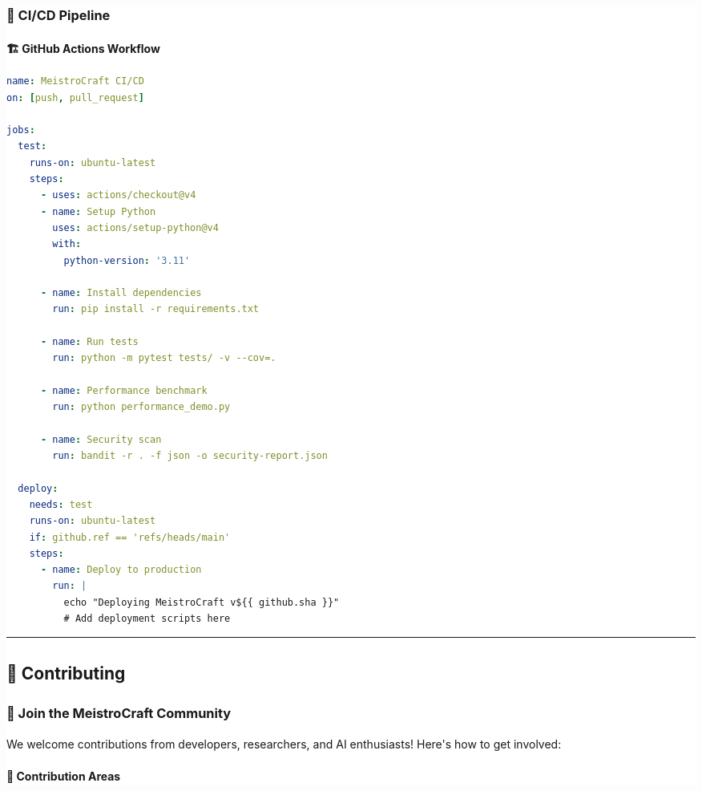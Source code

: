 ### 🔄 CI/CD Pipeline

#### 🏗️ GitHub Actions Workflow

```yaml
name: MeistroCraft CI/CD
on: [push, pull_request]

jobs:
  test:
    runs-on: ubuntu-latest
    steps:
      - uses: actions/checkout@v4
      - name: Setup Python
        uses: actions/setup-python@v4
        with:
          python-version: '3.11'
      
      - name: Install dependencies
        run: pip install -r requirements.txt
      
      - name: Run tests
        run: python -m pytest tests/ -v --cov=.
      
      - name: Performance benchmark
        run: python performance_demo.py
      
      - name: Security scan
        run: bandit -r . -f json -o security-report.json

  deploy:
    needs: test
    runs-on: ubuntu-latest
    if: github.ref == 'refs/heads/main'
    steps:
      - name: Deploy to production
        run: |
          echo "Deploying MeistroCraft v${{ github.sha }}"
          # Add deployment scripts here
```

---

## 🤝 Contributing

### 🌟 Join the MeistroCraft Community

We welcome contributions from developers, researchers, and AI enthusiasts! Here's how to get involved:

#### 🎯 Contribution Areas
